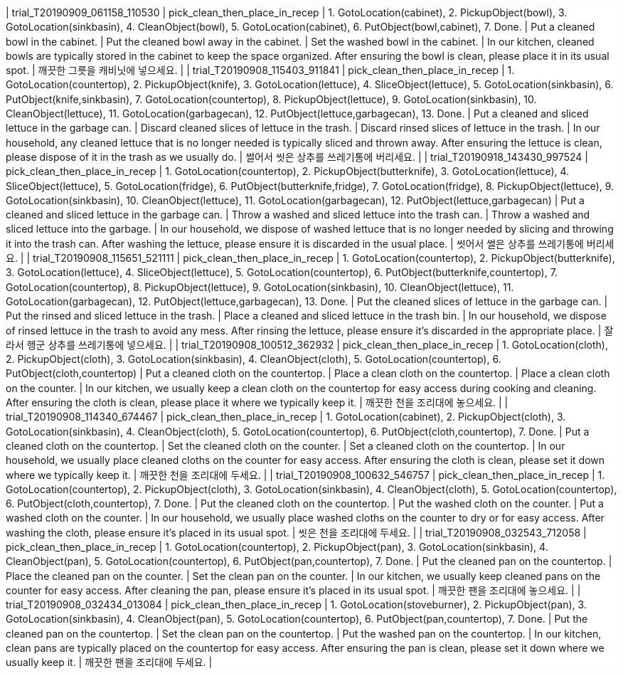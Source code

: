 | trial_T20190909_061158_110530 | pick_clean_then_place_in_recep | 1. GotoLocation(cabinet), 2. PickupObject(bowl), 3. GotoLocation(sinkbasin), 4. CleanObject(bowl), 5. GotoLocation(cabinet), 6. PutObject(bowl,cabinet), 7. Done. | Put a cleaned bowl in the cabinet. | Put the cleaned bowl away in the cabinet. | Set the washed bowl in the cabinet. | In our kitchen, cleaned bowls are typically stored in the cabinet to keep the space organized. After ensuring the bowl is clean, please place it in its usual spot. | 깨끗한 그릇을 캐비닛에 넣으세요. |
| trial_T20190908_115403_911841 | pick_clean_then_place_in_recep | 1. GotoLocation(countertop), 2. PickupObject(knife), 3. GotoLocation(lettuce), 4. SliceObject(lettuce), 5. GotoLocation(sinkbasin), 6. PutObject(knife,sinkbasin), 7. GotoLocation(countertop), 8. PickupObject(lettuce), 9. GotoLocation(sinkbasin), 10. CleanObject(lettuce), 11. GotoLocation(garbagecan), 12. PutObject(lettuce,garbagecan), 13. Done. | Put a cleaned and sliced lettuce in the garbage can. | Discard cleaned slices of lettuce in the trash. | Discard rinsed slices of lettuce in the trash. | In our household, any cleaned lettuce that is no longer needed is typically sliced and thrown away. After ensuring the lettuce is clean, please dispose of it in the trash as we usually do. | 썰어서 씻은 상추를 쓰레기통에 버리세요. |
| trial_T20190918_143430_997524 | pick_clean_then_place_in_recep | 1. GotoLocation(countertop), 2. PickupObject(butterknife), 3. GotoLocation(lettuce), 4. SliceObject(lettuce), 5. GotoLocation(fridge), 6. PutObject(butterknife,fridge), 7. GotoLocation(fridge), 8. PickupObject(lettuce), 9. GotoLocation(sinkbasin), 10. CleanObject(lettuce), 11. GotoLocation(garbagecan), 12. PutObject(lettuce,garbagecan) | Put a cleaned and sliced lettuce in the garbage can. | Throw a washed and sliced lettuce into the trash can. | Throw a washed and sliced lettuce into the garbage. | In our household, we dispose of washed lettuce that is no longer needed by slicing and throwing it into the trash can. After washing the lettuce, please ensure it is discarded in the usual place. | 씻어서 썰은 상추를 쓰레기통에 버리세요. |
| trial_T20190908_115651_521111 | pick_clean_then_place_in_recep | 1. GotoLocation(countertop), 2. PickupObject(butterknife), 3. GotoLocation(lettuce), 4. SliceObject(lettuce), 5. GotoLocation(countertop), 6. PutObject(butterknife,countertop), 7. GotoLocation(countertop), 8. PickupObject(lettuce), 9. GotoLocation(sinkbasin), 10. CleanObject(lettuce), 11. GotoLocation(garbagecan), 12. PutObject(lettuce,garbagecan), 13. Done. | Put the cleaned slices of lettuce in the garbage can. | Put the rinsed and sliced lettuce in the trash. | Place a cleaned and sliced lettuce in the trash bin. | In our household, we dispose of rinsed lettuce in the trash to avoid any mess. After rinsing the lettuce, please ensure it’s discarded in the appropriate place. | 잘라서 헹군 상추를 쓰레기통에 넣으세요. |
| trial_T20190908_100512_362932 | pick_clean_then_place_in_recep | 1. GotoLocation(cloth), 2. PickupObject(cloth), 3. GotoLocation(sinkbasin), 4. CleanObject(cloth), 5. GotoLocation(countertop), 6. PutObject(cloth,countertop) | Put a cleaned cloth on the countertop. | Place a clean cloth on the countertop. | Place a clean cloth on the counter. | In our kitchen, we usually keep a clean cloth on the countertop for easy access during cooking and cleaning. After ensuring the cloth is clean, please place it where we typically keep it. | 깨끗한 천을 조리대에 놓으세요. |
| trial_T20190908_114340_674467 | pick_clean_then_place_in_recep | 1. GotoLocation(cabinet), 2. PickupObject(cloth), 3. GotoLocation(sinkbasin), 4. CleanObject(cloth), 5. GotoLocation(countertop), 6. PutObject(cloth,countertop), 7. Done. | Put a cleaned cloth on the countertop. | Set the cleaned cloth on the counter. | Set a cleaned cloth on the countertop. | In our household, we usually place cleaned cloths on the counter for easy access. After ensuring the cloth is clean, please set it down where we typically keep it. | 깨끗한 천을 조리대에 두세요. |
| trial_T20190908_100632_546757 | pick_clean_then_place_in_recep | 1. GotoLocation(countertop), 2. PickupObject(cloth), 3. GotoLocation(sinkbasin), 4. CleanObject(cloth), 5. GotoLocation(countertop), 6. PutObject(cloth,countertop), 7. Done. | Put the cleaned cloth on the countertop. | Put the washed cloth on the counter. | Put a washed cloth on the counter. | In our household, we usually place washed cloths on the counter to dry or for easy access. After washing the cloth, please ensure it’s placed in its usual spot. | 씻은 천을 조리대에 두세요. |
| trial_T20190908_032543_712058 | pick_clean_then_place_in_recep | 1. GotoLocation(countertop), 2. PickupObject(pan), 3. GotoLocation(sinkbasin), 4. CleanObject(pan), 5. GotoLocation(countertop), 6. PutObject(pan,countertop), 7. Done. | Put the cleaned pan on the countertop. | Place the cleaned pan on the counter. | Set the clean pan on the counter. | In our kitchen, we usually keep cleaned pans on the counter for easy access. After cleaning the pan, please ensure it’s placed in its usual spot. | 깨끗한 팬을 조리대에 놓으세요. |
| trial_T20190908_032434_013084 | pick_clean_then_place_in_recep | 1. GotoLocation(stoveburner), 2. PickupObject(pan), 3. GotoLocation(sinkbasin), 4. CleanObject(pan), 5. GotoLocation(countertop), 6. PutObject(pan,countertop), 7. Done. | Put the cleaned pan on the countertop. | Set the clean pan on the countertop. | Put the washed pan on the countertop. | In our kitchen, clean pans are typically placed on the countertop for easy access. After ensuring the pan is clean, please set it down where we usually keep it. | 깨끗한 팬을 조리대에 두세요. |